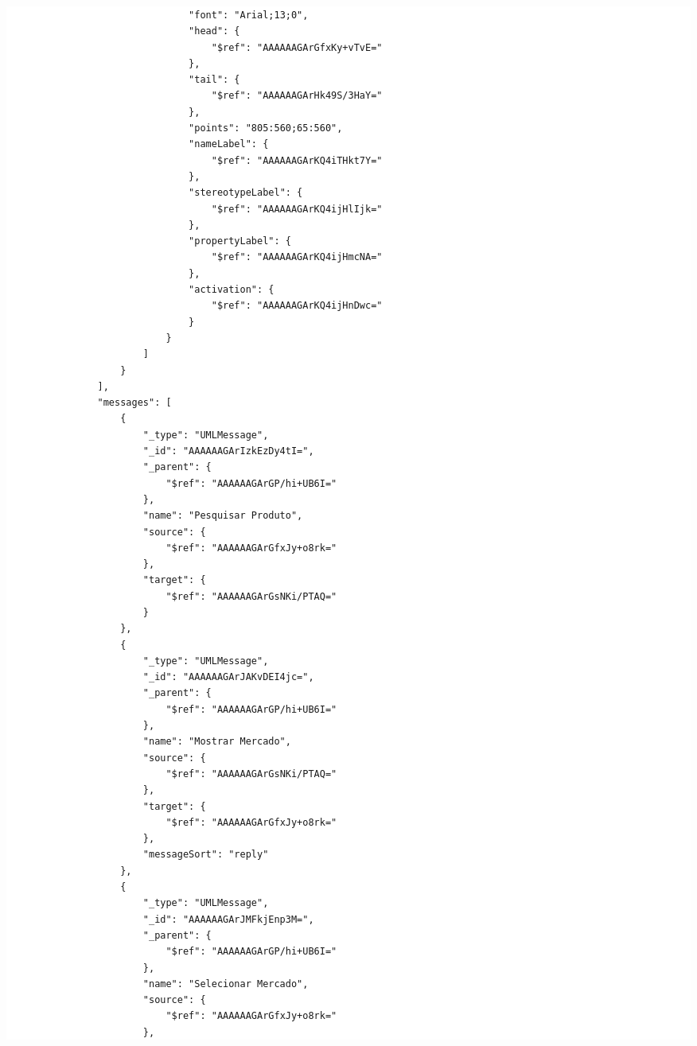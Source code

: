 									"font": "Arial;13;0",
									"head": {
										"$ref": "AAAAAAGArGfxKy+vTvE="
									},
									"tail": {
										"$ref": "AAAAAAGArHk49S/3HaY="
									},
									"points": "805:560;65:560",
									"nameLabel": {
										"$ref": "AAAAAAGArKQ4iTHkt7Y="
									},
									"stereotypeLabel": {
										"$ref": "AAAAAAGArKQ4ijHlIjk="
									},
									"propertyLabel": {
										"$ref": "AAAAAAGArKQ4ijHmcNA="
									},
									"activation": {
										"$ref": "AAAAAAGArKQ4ijHnDwc="
									}
								}
							]
						}
					],
					"messages": [
						{
							"_type": "UMLMessage",
							"_id": "AAAAAAGArIzkEzDy4tI=",
							"_parent": {
								"$ref": "AAAAAAGArGP/hi+UB6I="
							},
							"name": "Pesquisar Produto",
							"source": {
								"$ref": "AAAAAAGArGfxJy+o8rk="
							},
							"target": {
								"$ref": "AAAAAAGArGsNKi/PTAQ="
							}
						},
						{
							"_type": "UMLMessage",
							"_id": "AAAAAAGArJAKvDEI4jc=",
							"_parent": {
								"$ref": "AAAAAAGArGP/hi+UB6I="
							},
							"name": "Mostrar Mercado",
							"source": {
								"$ref": "AAAAAAGArGsNKi/PTAQ="
							},
							"target": {
								"$ref": "AAAAAAGArGfxJy+o8rk="
							},
							"messageSort": "reply"
						},
						{
							"_type": "UMLMessage",
							"_id": "AAAAAAGArJMFkjEnp3M=",
							"_parent": {
								"$ref": "AAAAAAGArGP/hi+UB6I="
							},
							"name": "Selecionar Mercado",
							"source": {
								"$ref": "AAAAAAGArGfxJy+o8rk="
							},